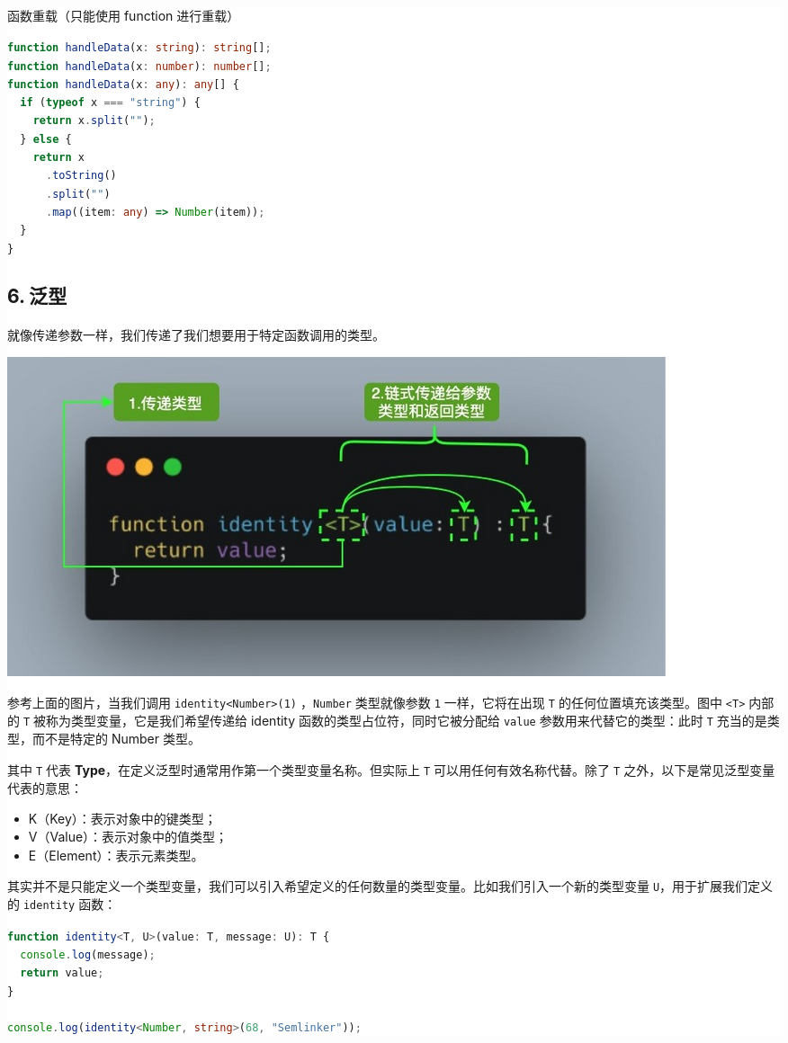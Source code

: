 函数重载（只能使用 function 进行重载）

```typescript
function handleData(x: string): string[];
function handleData(x: number): number[];
function handleData(x: any): any[] {
  if (typeof x === "string") {
    return x.split("");
  } else {
    return x
      .toString()
      .split("")
      .map((item: any) => Number(item));
  }
}
```

## 6. 泛型

就像传递参数一样，我们传递了我们想要用于特定函数调用的类型。

![img](/img/ts/t-1.jpeg)

参考上面的图片，当我们调用 `identity<Number>(1)` ，`Number` 类型就像参数 `1` 一样，它将在出现 `T` 的任何位置填充该类型。图中 `<T>` 内部的 `T` 被称为类型变量，它是我们希望传递给 identity 函数的类型占位符，同时它被分配给 `value` 参数用来代替它的类型：此时 `T` 充当的是类型，而不是特定的 Number 类型。

其中 `T` 代表 **Type**，在定义泛型时通常用作第一个类型变量名称。但实际上 `T` 可以用任何有效名称代替。除了 `T` 之外，以下是常见泛型变量代表的意思：

- K（Key）：表示对象中的键类型；
- V（Value）：表示对象中的值类型；
- E（Element）：表示元素类型。

其实并不是只能定义一个类型变量，我们可以引入希望定义的任何数量的类型变量。比如我们引入一个新的类型变量 `U`，用于扩展我们定义的 `identity` 函数：

```typescript
function identity<T, U>(value: T, message: U): T {
  console.log(message);
  return value;
}

console.log(identity<Number, string>(68, "Semlinker"));
```
